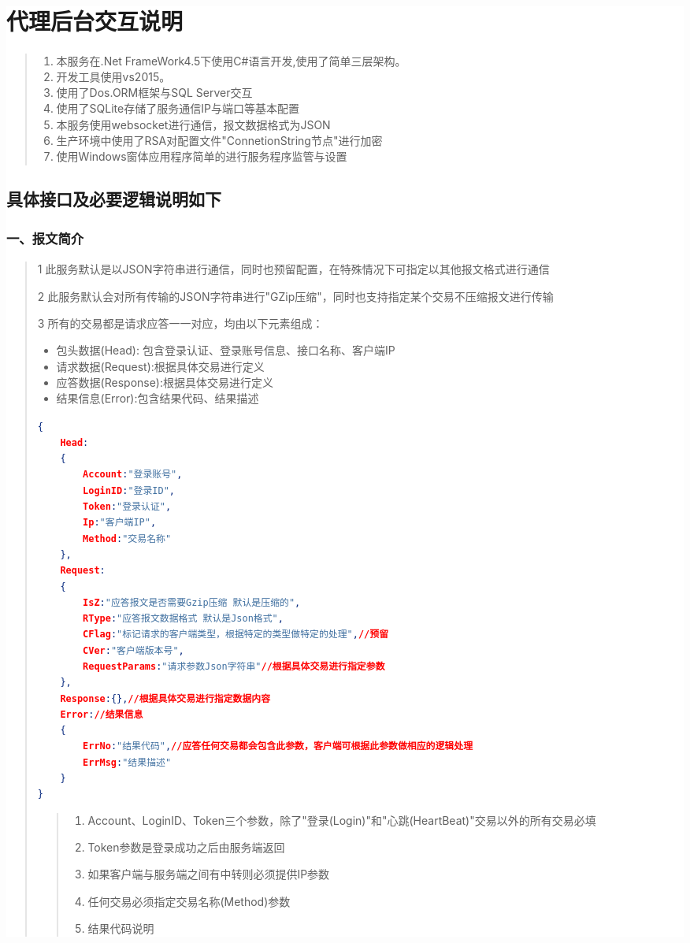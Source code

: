 # 代理后台交互说明

> 1. 本服务在.Net FrameWork4.5下使用C#语言开发,使用了简单三层架构。 
> 2. 开发工具使用vs2015。
> 3. 使用了Dos.ORM框架与SQL Server交互 
> 4. 使用了SQLite存储了服务通信IP与端口等基本配置
> 5. 本服务使用websocket进行通信，报文数据格式为JSON
> 6. 生产环境中使用了RSA对配置文件"ConnetionString节点"进行加密 
> 7. 使用Windows窗体应用程序简单的进行服务程序监管与设置 

## 具体接口及必要逻辑说明如下

### 一、报文简介

> 1 此服务默认是以JSON字符串进行通信，同时也预留配置，在特殊情况下可指定以其他报文格式进行通信
>
> 2 此服务默认会对所有传输的JSON字符串进行"GZip压缩"，同时也支持指定某个交易不压缩报文进行传输
>
> 3 所有的交易都是请求应答一一对应，均由以下元素组成：
>
> * 包头数据(Head): 包含登录认证、登录账号信息、接口名称、客户端IP
> * 请求数据(Request):根据具体交易进行定义
> * 应答数据(Response):根据具体交易进行定义
> * 结果信息(Error):包含结果代码、结果描述
>
> ```json
> {
>     Head:
>     {
>         Account:"登录账号",
>         LoginID:"登录ID",
>         Token:"登录认证",
>         Ip:"客户端IP",
>         Method:"交易名称"
>     },
>     Request:
>     {
>         IsZ:"应答报文是否需要Gzip压缩 默认是压缩的",
>         RType:"应答报文数据格式 默认是Json格式",
>         CFlag:"标记请求的客户端类型，根据特定的类型做特定的处理",//预留
>         CVer:"客户端版本号",
>         RequestParams:"请求参数Json字符串"//根据具体交易进行指定参数
>     },
>     Response:{},//根据具体交易进行指定数据内容
>     Error://结果信息
>     {
>         ErrNo:"结果代码",//应答任何交易都会包含此参数，客户端可根据此参数做相应的逻辑处理
>         ErrMsg:"结果描述"
>     }
> }
> ```
>
> > 1. Account、LoginID、Token三个参数，除了"登录(Login)"和"心跳(HeartBeat)"交易以外的所有交易必填
> >
> > 2. Token参数是登录成功之后由服务端返回
> >
> > 3. 如果客户端与服务端之间有中转则必须提供IP参数
> >
> > 4. 任何交易必须指定交易名称(Method)参数
> >
> > 5.  结果代码说明
> >
